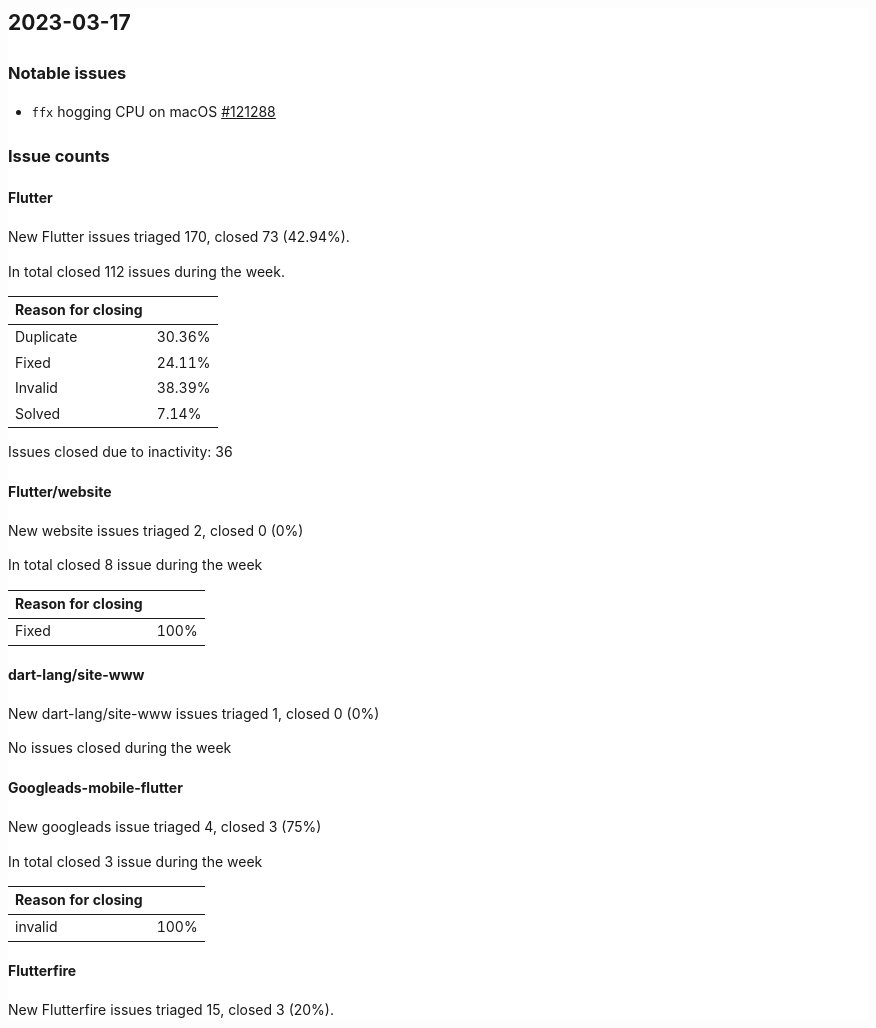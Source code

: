 ## 2023-03-17

### Notable issues
- `ffx` hogging CPU on macOS [#121288](https://github.com/flutter/flutter/issues/121288)

### Issue counts

#### Flutter

New Flutter issues triaged 170, closed 73 (42.94%).

In total closed 112 issues during the week.

| Reason for closing  |  |
| -- | -- |
| Duplicate  | 30.36% |
| Fixed | 24.11% |
| Invalid | 38.39% |
| Solved | 7.14% |

Issues closed due to inactivity:  36

#### Flutter/website

New website issues triaged 2, closed 0 (0%)

In total closed 8 issue during the week

| Reason for closing  |  |
| -- | -- |
| Fixed | 100% |


#### dart-lang/site-www

New dart-lang/site-www issues triaged 1, closed 0 (0%)

No issues closed during the week

#### Googleads-mobile-flutter

New googleads issue triaged 4, closed 3 (75%)

In total closed 3 issue during the week

| Reason for closing | | 
| -- | -- |
| invalid | 100% |

#### Flutterfire

New Flutterfire issues triaged 15, closed 3 (20%).
